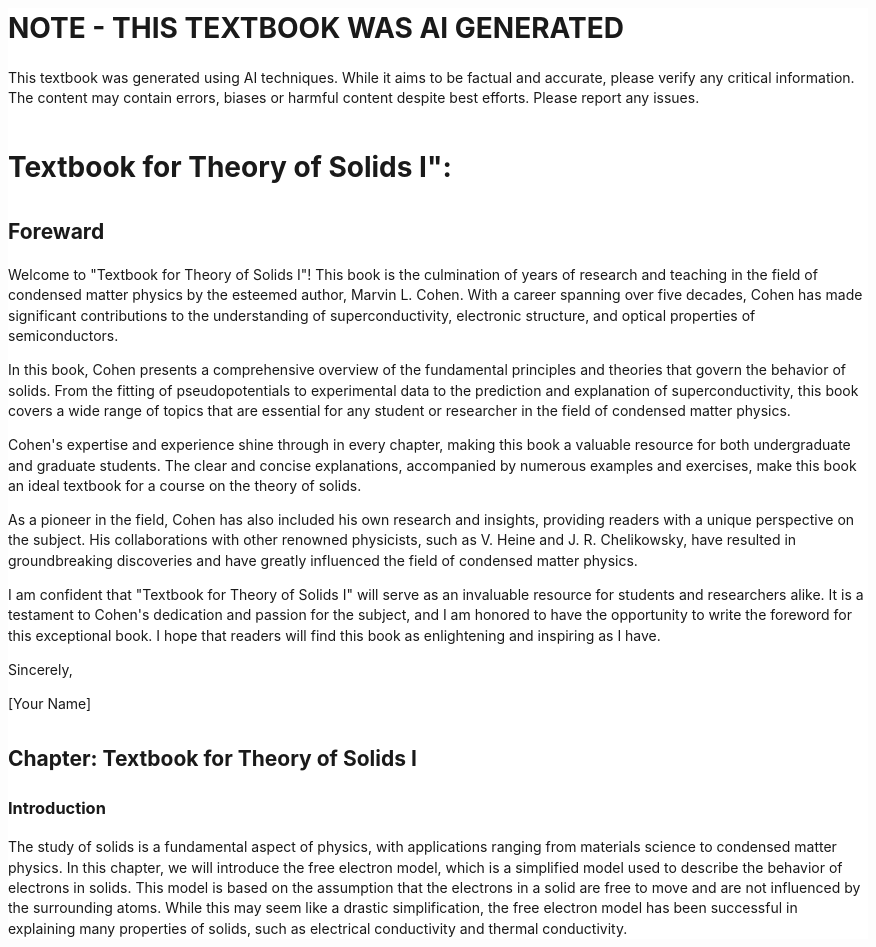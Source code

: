 # NOTE - THIS TEXTBOOK WAS AI GENERATED

This textbook was generated using AI techniques. While it aims to be factual and accurate, please verify any critical information. The content may contain errors, biases or harmful content despite best efforts. Please report any issues.

# Textbook for Theory of Solids I":


## Foreward

Welcome to "Textbook for Theory of Solids I"! This book is the culmination of years of research and teaching in the field of condensed matter physics by the esteemed author, Marvin L. Cohen. With a career spanning over five decades, Cohen has made significant contributions to the understanding of superconductivity, electronic structure, and optical properties of semiconductors.

In this book, Cohen presents a comprehensive overview of the fundamental principles and theories that govern the behavior of solids. From the fitting of pseudopotentials to experimental data to the prediction and explanation of superconductivity, this book covers a wide range of topics that are essential for any student or researcher in the field of condensed matter physics.

Cohen's expertise and experience shine through in every chapter, making this book a valuable resource for both undergraduate and graduate students. The clear and concise explanations, accompanied by numerous examples and exercises, make this book an ideal textbook for a course on the theory of solids.

As a pioneer in the field, Cohen has also included his own research and insights, providing readers with a unique perspective on the subject. His collaborations with other renowned physicists, such as V. Heine and J. R. Chelikowsky, have resulted in groundbreaking discoveries and have greatly influenced the field of condensed matter physics.

I am confident that "Textbook for Theory of Solids I" will serve as an invaluable resource for students and researchers alike. It is a testament to Cohen's dedication and passion for the subject, and I am honored to have the opportunity to write the foreword for this exceptional book. I hope that readers will find this book as enlightening and inspiring as I have.

Sincerely,

[Your Name]


## Chapter: Textbook for Theory of Solids I

### Introduction

The study of solids is a fundamental aspect of physics, with applications ranging from materials science to condensed matter physics. In this chapter, we will introduce the free electron model, which is a simplified model used to describe the behavior of electrons in solids. This model is based on the assumption that the electrons in a solid are free to move and are not influenced by the surrounding atoms. While this may seem like a drastic simplification, the free electron model has been successful in explaining many properties of solids, such as electrical conductivity and thermal conductivity.

